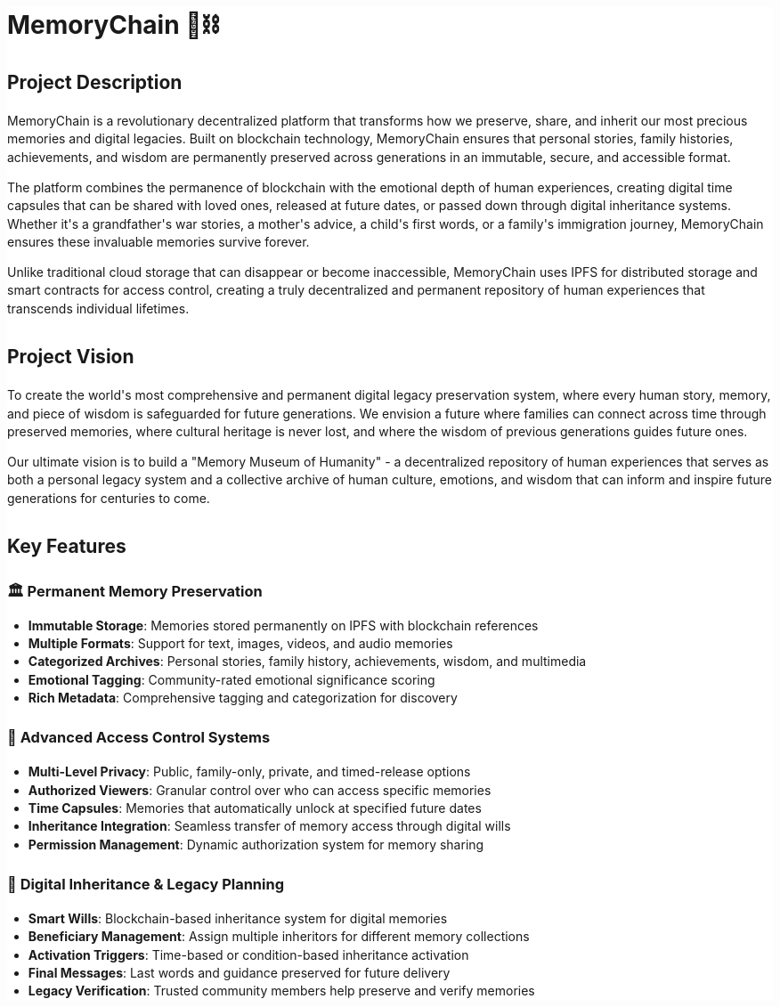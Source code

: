 # MemoryChain 🧠⛓️

## Project Description

MemoryChain is a revolutionary decentralized platform that transforms how we preserve, share, and inherit our most precious memories and digital legacies. Built on blockchain technology, MemoryChain ensures that personal stories, family histories, achievements, and wisdom are permanently preserved across generations in an immutable, secure, and accessible format.

The platform combines the permanence of blockchain with the emotional depth of human experiences, creating digital time capsules that can be shared with loved ones, released at future dates, or passed down through digital inheritance systems. Whether it's a grandfather's war stories, a mother's advice, a child's first words, or a family's immigration journey, MemoryChain ensures these invaluable memories survive forever.

Unlike traditional cloud storage that can disappear or become inaccessible, MemoryChain uses IPFS for distributed storage and smart contracts for access control, creating a truly decentralized and permanent repository of human experiences that transcends individual lifetimes.

## Project Vision

To create the world's most comprehensive and permanent digital legacy preservation system, where every human story, memory, and piece of wisdom is safeguarded for future generations. We envision a future where families can connect across time through preserved memories, where cultural heritage is never lost, and where the wisdom of previous generations guides future ones.

Our ultimate vision is to build a "Memory Museum of Humanity" - a decentralized repository of human experiences that serves as both a personal legacy system and a collective archive of human culture, emotions, and wisdom that can inform and inspire future generations for centuries to come.

## Key Features

### 🏛️ **Permanent Memory Preservation**
- **Immutable Storage**: Memories stored permanently on IPFS with blockchain references
- **Multiple Formats**: Support for text, images, videos, and audio memories
- **Categorized Archives**: Personal stories, family history, achievements, wisdom, and multimedia
- **Emotional Tagging**: Community-rated emotional significance scoring
- **Rich Metadata**: Comprehensive tagging and categorization for discovery

### 🔐 **Advanced Access Control Systems**
- **Multi-Level Privacy**: Public, family-only, private, and timed-release options
- **Authorized Viewers**: Granular control over who can access specific memories
- **Time Capsules**: Memories that automatically unlock at specified future dates
- **Inheritance Integration**: Seamless transfer of memory access through digital wills
- **Permission Management**: Dynamic authorization system for memory sharing

### 📜 **Digital Inheritance & Legacy Planning**
- **Smart Wills**: Blockchain-based inheritance system for digital memories
- **Beneficiary Management**: Assign multiple inheritors for different memory collections
- **Activation Triggers**: Time-based or condition-based inheritance activation
- **Final Messages**: Last words and guidance preserved for future delivery
- **Legacy Verification**: Trusted community members help preserve and verify memories
